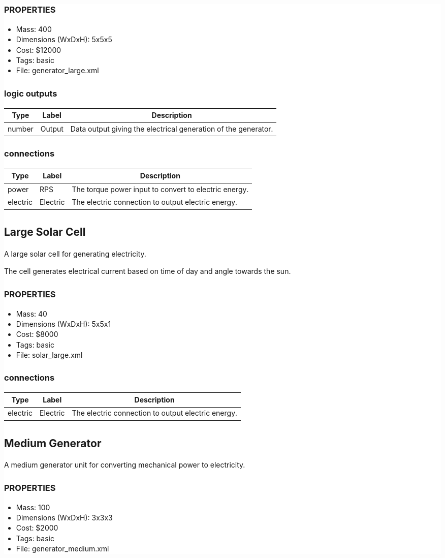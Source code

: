 ### PROPERTIES

- Mass: 400
- Dimensions (WxDxH): 5x5x5
- Cost: $12000
- Tags: basic
- File: generator_large.xml

### logic outputs

| Type | Label | Description |
| --- | --- | --- |
| number | Output | Data output giving the electrical generation of the generator. |

### connections

| Type | Label | Description |
| --- | --- | --- |
| power | RPS | The torque power input to convert to electric energy. |
| electric | Electric | The electric connection to output electric energy. |

## Large Solar Cell

A large solar cell for generating electricity.

The cell generates electrical current based on time of day and angle towards the sun.

### PROPERTIES

- Mass: 40
- Dimensions (WxDxH): 5x5x1
- Cost: $8000
- Tags: basic
- File: solar_large.xml

### connections

| Type | Label | Description |
| --- | --- | --- |
| electric | Electric | The electric connection to output electric energy. |

## Medium Generator

A medium generator unit for converting mechanical power to electricity.

### PROPERTIES

- Mass: 100
- Dimensions (WxDxH): 3x3x3
- Cost: $2000
- Tags: basic
- File: generator_medium.xml
